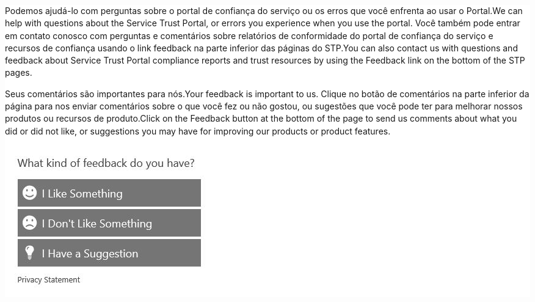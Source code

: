 <span data-ttu-id="dbc2b-213">Podemos ajudá-lo com perguntas sobre o portal de confiança do serviço ou os erros que você enfrenta ao usar o Portal.</span><span class="sxs-lookup"><span data-stu-id="dbc2b-213">We can help with questions about the Service Trust Portal, or errors you experience when you use the portal.</span></span> <span data-ttu-id="dbc2b-214">Você também pode entrar em contato conosco com perguntas e comentários sobre relatórios de conformidade do portal de confiança do serviço e recursos de confiança usando o link feedback na parte inferior das páginas do STP.</span><span class="sxs-lookup"><span data-stu-id="dbc2b-214">You can also contact us with questions and feedback about Service Trust Portal compliance reports and trust resources by using the Feedback link on the bottom of the STP pages.</span></span>
  
<span data-ttu-id="dbc2b-215">Seus comentários são importantes para nós.</span><span class="sxs-lookup"><span data-stu-id="dbc2b-215">Your feedback is important to us.</span></span> <span data-ttu-id="dbc2b-216">Clique no botão de comentários na parte inferior da página para nos enviar comentários sobre o que você fez ou não gostou, ou sugestões que você pode ter para melhorar nossos produtos ou recursos de produto.</span><span class="sxs-lookup"><span data-stu-id="dbc2b-216">Click on the Feedback button at the bottom of the page to send us comments about what you did or did not like, or suggestions you may have for improving our products or product features.</span></span>
  
![Que tipo de comentários você tem](../media/5a949f4c-cd2d-4258-aa33-394f3f9feb7b.jpg)
